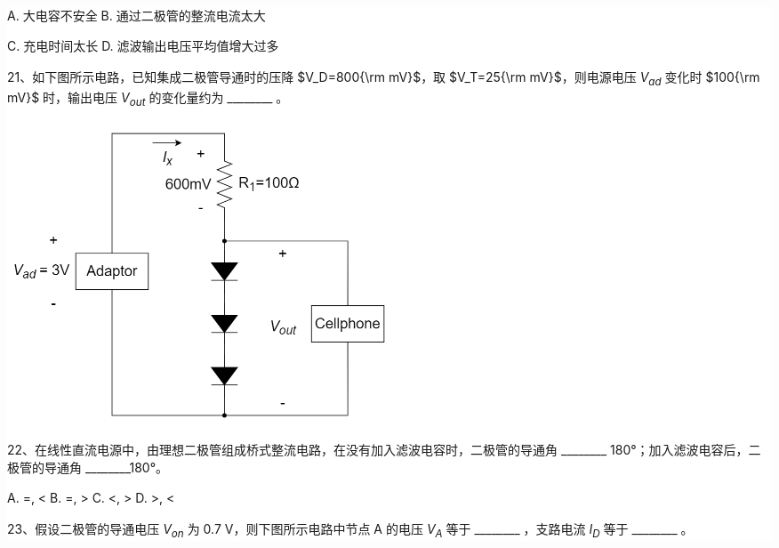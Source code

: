 A. 大电容不安全				B. 通过二极管的整流电流太大

C. 充电时间太长				D. 滤波输出电压平均值增大过多



21、如下图所示电路，已知集成二极管导通时的压降 $V_D=800{\rm mV}$，取 $V_T=25{\rm mV}$，则电源电压 $V_{ad}$ 变化时 $100{\rm mV}$ 时，输出电压 $V_{out}$ 的变化量约为 ________ 。

<img src="./diode.assets/7-2-21.png" alt="7-2-21" style="zoom:50%;" />



22、在线性直流电源中，由理想二极管组成桥式整流电路，在没有加入滤波电容时，二极管的导通角 ________ 180°；加入滤波电容后，二极管的导通角 ________180°。

A. =, <				B. =, >				C. <, >				D. >, <



23、假设二极管的导通电压 $V_{on}$ 为 0.7 V，则下图所示电路中节点 A 的电压 $V_A$ 等于 ________ ，支路电流 $I_D$ 等于 ________ 。
